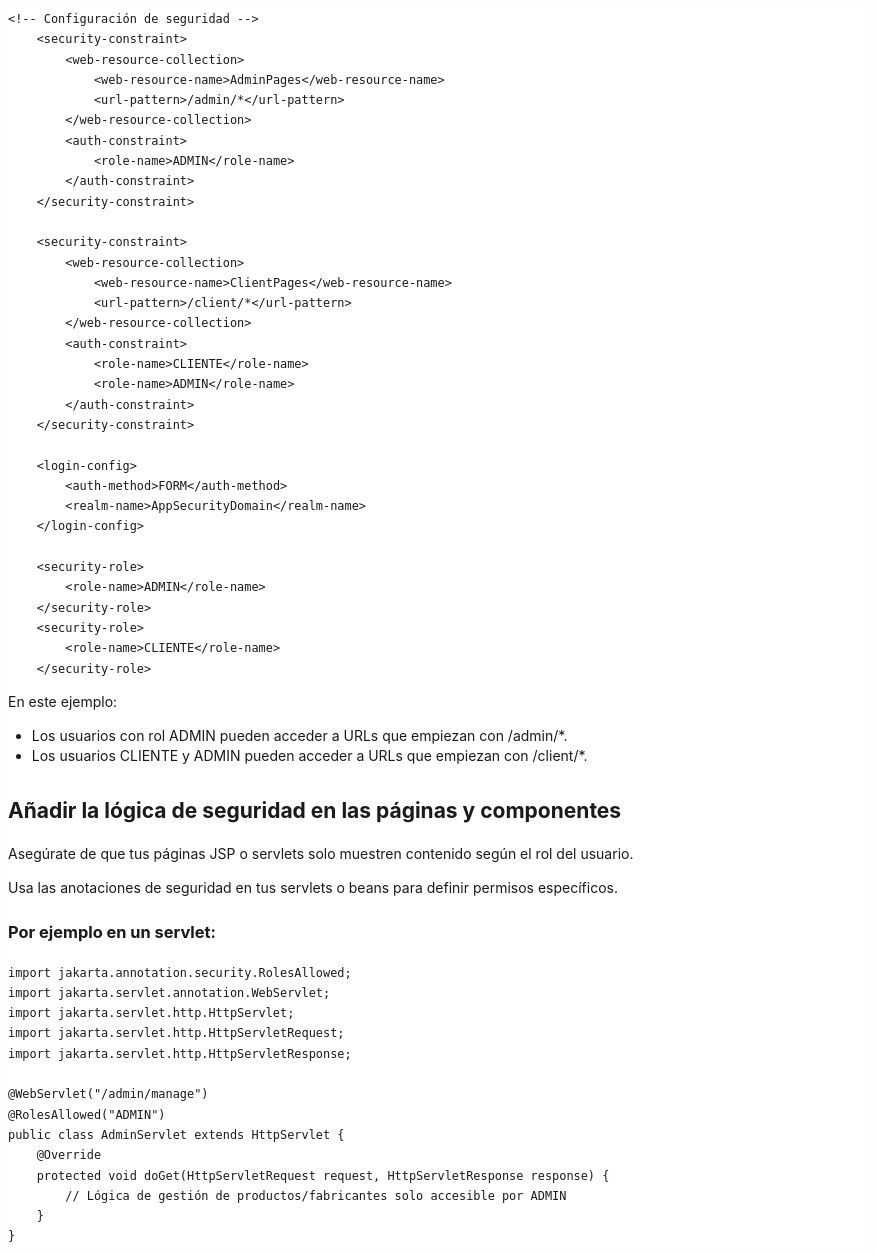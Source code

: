 ```
<!-- Configuración de seguridad -->
    <security-constraint>
        <web-resource-collection>
            <web-resource-name>AdminPages</web-resource-name>
            <url-pattern>/admin/*</url-pattern>
        </web-resource-collection>
        <auth-constraint>
            <role-name>ADMIN</role-name>
        </auth-constraint>
    </security-constraint>

    <security-constraint>
        <web-resource-collection>
            <web-resource-name>ClientPages</web-resource-name>
            <url-pattern>/client/*</url-pattern>
        </web-resource-collection>
        <auth-constraint>
            <role-name>CLIENTE</role-name>
            <role-name>ADMIN</role-name>
        </auth-constraint>
    </security-constraint>

    <login-config>
        <auth-method>FORM</auth-method>
        <realm-name>AppSecurityDomain</realm-name>
    </login-config>

    <security-role>
        <role-name>ADMIN</role-name>
    </security-role>
    <security-role>
        <role-name>CLIENTE</role-name>
    </security-role>
```

En este ejemplo:

- Los usuarios con rol ADMIN pueden acceder a URLs que empiezan con /admin/*.
- Los usuarios CLIENTE y ADMIN pueden acceder a URLs que empiezan con /client/*.

## Añadir la lógica de seguridad en las páginas y componentes

Asegúrate de que tus páginas JSP o servlets solo muestren contenido según el rol del usuario. 

Usa las anotaciones de seguridad en tus servlets o beans para definir permisos específicos.

### Por ejemplo en un servlet:

```
import jakarta.annotation.security.RolesAllowed;
import jakarta.servlet.annotation.WebServlet;
import jakarta.servlet.http.HttpServlet;
import jakarta.servlet.http.HttpServletRequest;
import jakarta.servlet.http.HttpServletResponse;

@WebServlet("/admin/manage")
@RolesAllowed("ADMIN")
public class AdminServlet extends HttpServlet {
    @Override
    protected void doGet(HttpServletRequest request, HttpServletResponse response) {
        // Lógica de gestión de productos/fabricantes solo accesible por ADMIN
    }
}
```